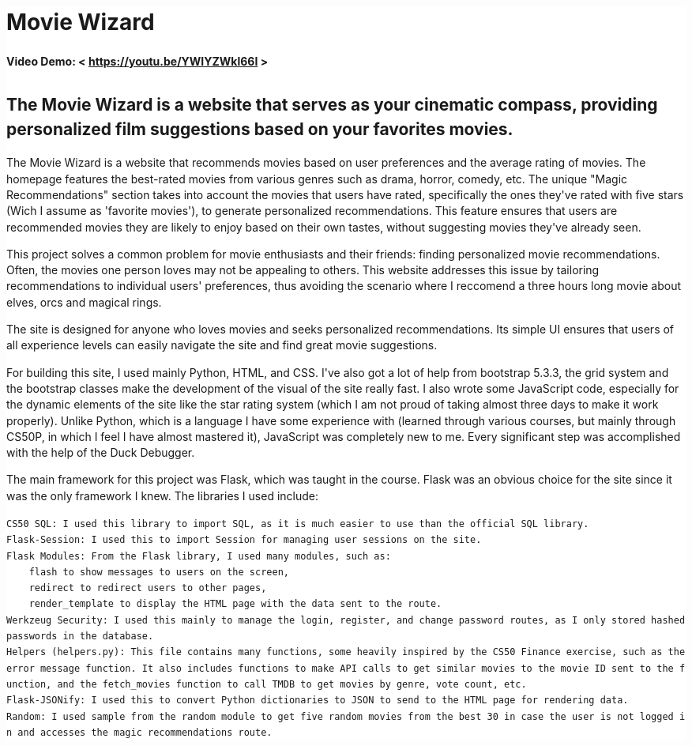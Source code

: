# Movie Wizard
#### Video Demo:  <  https://youtu.be/YWIYZWkl66I >
## The Movie Wizard is a website that serves as your cinematic compass, providing personalized film suggestions based on your favorites movies.



The Movie Wizard is a website that recommends movies based on user preferences and the average rating of movies. The homepage features the best-rated movies from various genres such as drama, horror, comedy, etc. The unique "Magic Recommendations" section takes into account the movies that users have rated, specifically the ones they've rated with five stars (Wich I assume as 'favorite movies'), to generate personalized recommendations. This feature ensures that users are recommended movies they are likely to enjoy based on their own tastes, without suggesting movies they've already seen.

This project solves a common problem for movie enthusiasts and their friends: finding personalized movie recommendations. Often, the movies one person loves may not be appealing to others. This website addresses this issue by tailoring recommendations to individual users' preferences, thus avoiding the scenario where I reccomend a three hours long movie about elves, orcs and magical rings.

The site is designed for anyone who loves movies and seeks personalized recommendations. Its simple UI ensures that users of all experience levels can easily navigate the site and find great movie suggestions.

For building this site, I used mainly Python, HTML, and CSS. I've also got a lot of help from bootstrap 5.3.3, the grid system and the bootstrap classes make the development of the visual of the site really fast. I also wrote some JavaScript code, especially for the dynamic elements of the site like the star rating system (which I am not proud of taking almost three days to make it work properly). Unlike Python, which is a language I have some experience with (learned through various courses, but mainly through CS50P, in which I feel I have almost mastered it), JavaScript was completely new to me. Every significant step was accomplished with the help of the Duck Debugger.

The main framework for this project was Flask, which was taught in the course. Flask was an obvious choice for the site since it was the only framework I knew. The libraries I used include:

    CS50 SQL: I used this library to import SQL, as it is much easier to use than the official SQL library.
    Flask-Session: I used this to import Session for managing user sessions on the site.
    Flask Modules: From the Flask library, I used many modules, such as:
        flash to show messages to users on the screen,
        redirect to redirect users to other pages,
        render_template to display the HTML page with the data sent to the route.
    Werkzeug Security: I used this mainly to manage the login, register, and change password routes, as I only stored hashed passwords in the database.
    Helpers (helpers.py): This file contains many functions, some heavily inspired by the CS50 Finance exercise, such as the error message function. It also includes functions to make API calls to get similar movies to the movie ID sent to the function, and the fetch_movies function to call TMDB to get movies by genre, vote count, etc.
    Flask-JSONify: I used this to convert Python dictionaries to JSON to send to the HTML page for rendering data.
    Random: I used sample from the random module to get five random movies from the best 30 in case the user is not logged in and accesses the magic recommendations route.
